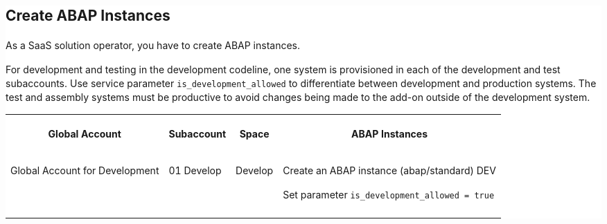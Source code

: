 <a name="loio17aa433273c24bd2b949c297513851fe"/>



## Create ABAP Instances

As a SaaS solution operator, you have to create ABAP instances.

For development and testing in the development codeline, one system is provisioned in each of the development and test subaccounts. Use service parameter `is_development_allowed` to differentiate between development and production systems. The test and assembly systems must be productive to avoid changes being made to the add-on outside of the development system.


<table>
<tr>
<th valign="top">

Global Account

</th>
<th valign="top">

Subaccount

</th>
<th valign="top">

Space

</th>
<th valign="top">

ABAP Instances

</th>
</tr>
<tr>
<td valign="top" rowspan="2">

Global Account for Development

</td>
<td valign="top">

01 Develop

</td>
<td valign="top">

Develop

</td>
<td valign="top">

Create an ABAP instance \(abap/standard\) DEV

Set parameter `is_development_allowed = true`

</td>
</tr>
<tr>
<td valign="top">
